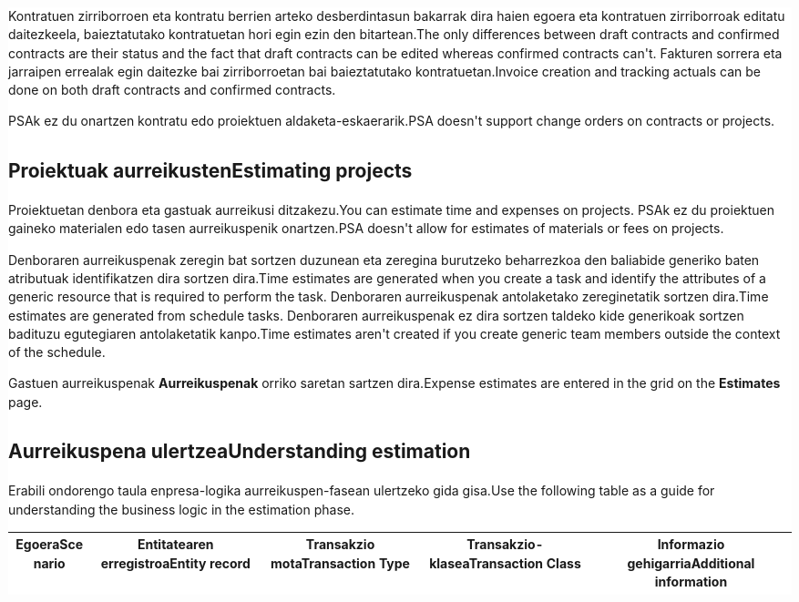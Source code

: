 <span data-ttu-id="30672-128">Kontratuen zirriborroen eta kontratu berrien arteko desberdintasun bakarrak dira haien egoera eta kontratuen zirriborroak editatu daitezkeela, baieztatutako kontratuetan hori egin ezin den bitartean.</span><span class="sxs-lookup"><span data-stu-id="30672-128">The only differences between draft contracts and confirmed contracts are their status and the fact that draft contracts can be edited whereas confirmed contracts can't.</span></span> <span data-ttu-id="30672-129">Fakturen sorrera eta jarraipen errealak egin daitezke bai zirriborroetan bai baieztatutako kontratuetan.</span><span class="sxs-lookup"><span data-stu-id="30672-129">Invoice creation and tracking actuals can be done on both draft contracts and confirmed contracts.</span></span>

<span data-ttu-id="30672-130">PSAk ez du onartzen kontratu edo proiektuen aldaketa-eskaerarik.</span><span class="sxs-lookup"><span data-stu-id="30672-130">PSA doesn't support change orders on contracts or projects.</span></span>

## <a name="estimating-projects"></a><span data-ttu-id="30672-131">Proiektuak aurreikusten</span><span class="sxs-lookup"><span data-stu-id="30672-131">Estimating projects</span></span>

<span data-ttu-id="30672-132">Proiektuetan denbora eta gastuak aurreikusi ditzakezu.</span><span class="sxs-lookup"><span data-stu-id="30672-132">You can estimate time and expenses on projects.</span></span> <span data-ttu-id="30672-133">PSAk ez du proiektuen gaineko materialen edo tasen aurreikuspenik onartzen.</span><span class="sxs-lookup"><span data-stu-id="30672-133">PSA doesn't allow for estimates of materials or fees on projects.</span></span>

<span data-ttu-id="30672-134">Denboraren aurreikuspenak zeregin bat sortzen duzunean eta zeregina burutzeko beharrezkoa den baliabide generiko baten atributuak identifikatzen dira sortzen dira.</span><span class="sxs-lookup"><span data-stu-id="30672-134">Time estimates are generated when you create a task and identify the attributes of a generic resource that is required to perform the task.</span></span> <span data-ttu-id="30672-135">Denboraren aurreikuspenak antolaketako zereginetatik sortzen dira.</span><span class="sxs-lookup"><span data-stu-id="30672-135">Time estimates are generated from schedule tasks.</span></span> <span data-ttu-id="30672-136">Denboraren aurreikuspenak ez dira sortzen taldeko kide generikoak sortzen badituzu egutegiaren antolaketatik kanpo.</span><span class="sxs-lookup"><span data-stu-id="30672-136">Time estimates aren't created if you create generic team members outside the context of the schedule.</span></span>

<span data-ttu-id="30672-137">Gastuen aurreikuspenak **Aurreikuspenak** orriko saretan sartzen dira.</span><span class="sxs-lookup"><span data-stu-id="30672-137">Expense estimates are entered in the grid on the **Estimates** page.</span></span>

## <a name="understanding-estimation"></a><span data-ttu-id="30672-138">Aurreikuspena ulertzea</span><span class="sxs-lookup"><span data-stu-id="30672-138">Understanding estimation</span></span>

<span data-ttu-id="30672-139">Erabili ondorengo taula enpresa-logika aurreikuspen-fasean ulertzeko gida gisa.</span><span class="sxs-lookup"><span data-stu-id="30672-139">Use the following table as a guide for understanding the business logic in the estimation phase.</span></span>

| <span data-ttu-id="30672-140">Egoera</span><span class="sxs-lookup"><span data-stu-id="30672-140">Scenario</span></span>                                                                                                                                                                                                                                                                                                                                          | <span data-ttu-id="30672-141">Entitatearen erregistroa</span><span class="sxs-lookup"><span data-stu-id="30672-141">Entity record</span></span>                                                                                                                                                                                                       | <span data-ttu-id="30672-142">Transakzio mota</span><span class="sxs-lookup"><span data-stu-id="30672-142">Transaction Type</span></span> | <span data-ttu-id="30672-143">Transakzio-klasea</span><span class="sxs-lookup"><span data-stu-id="30672-143">Transaction Class</span></span> | <span data-ttu-id="30672-144">Informazio gehigarria</span><span class="sxs-lookup"><span data-stu-id="30672-144">Additional information</span></span>                                                            |
|---------------------------------------------------------------------------------------------------------------------------------------------------------------------------------------------------------------------------------------------------------------------------------------------------------------------------------------------------|---------------------------------------------------------------------------------------------------------------------------------------------------------------------------------------------------------------------|------------------|-------------|-----------------------------------------------------------------------------------|